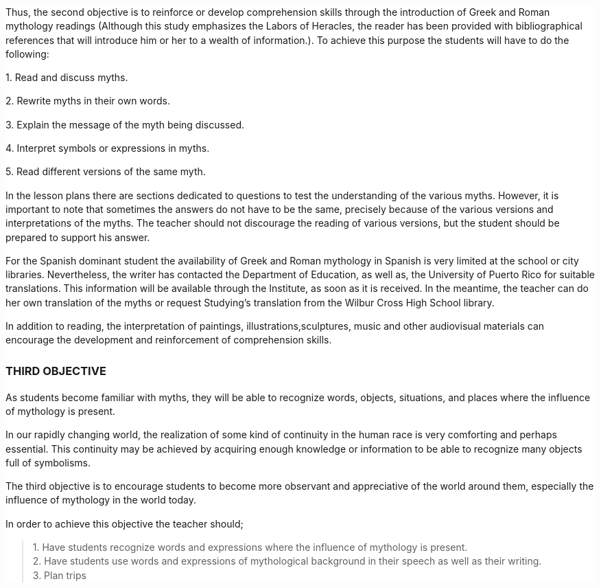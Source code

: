   Thus, the second objective is to reinforce or develop comprehension skills through the introduction of Greek and Roman mythology readings (Although this study emphasizes the Labors of Heracles, the reader has been provided with bibliographical references that will introduce him or her to a wealth of information.). To achieve this purpose the students will have to do the following:
 </p>
 <p>
  1. Read and discuss myths.
 </p>
 <p>
  2. Rewrite myths in their own words.
 </p>
 <p>
  3. Explain the message of the myth being discussed.
 </p>
 <p>
  4. Interpret symbols or expressions in myths.
 </p>
 <p>
  5. Read different versions of the same myth.
 </p>
 <p>
  In the lesson plans there are sections dedicated to questions to test the understanding of the various myths. However, it is important to note that sometimes the answers do not have to be the same, precisely because of the various versions and interpretations of the myths. The teacher should not discourage the reading of various versions, but the student should be prepared to support his answer.
 </p>
 <p>
  For the Spanish dominant student the availability of Greek and Roman mythology in Spanish is very limited at the school or city libraries. Nevertheless, the writer has contacted the Department of Education, as well as, the University of Puerto Rico for suitable translations. This information will be available through the Institute, as soon as it is received. In the meantime, the teacher can do her own translation of the myths or request Studying’s translation from the Wilbur Cross High School library.
 </p>
 <p>
  In addition to reading, the interpretation of paintings, illustrations,sculptures, music and other audiovisual materials can encourage the development and reinforcement of comprehension skills.
 </p>
<h3>
  THIRD OBJECTIVE
 </h3>
 As students become familiar with myths, they will be able to recognize words, objects, situations, and places where the influence of mythology is present.
 <p>
  In our rapidly changing world, the realization of some kind of continuity in the human race is very comforting and perhaps essential. This continuity may be achieved by acquiring enough knowledge or information to be able to recognize many objects full of symbolisms.
 </p>
 <p>
  The third objective is to encourage students to become more observant and appreciative of the world around them, especially the influence of mythology in the world today.
 </p>
 <p>
  In order to achieve this objective the teacher should;
 </p>
<blockquote>
  <dl>
   <dt>
    1. Have students recognize words and expressions where the influence of mythology is present.
    <dt>
     2. Have students use words and expressions of mythological background in their speech as well as their writing.
     <dt>
      3. Plan trips